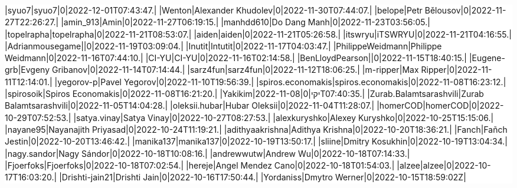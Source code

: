 |syuo7|syuo7|0|2022-12-01T07:43:47.|
|Wenton|Alexander Khudolev|0|2022-11-30T07:44:07.|
|belope|Petr Bělousov|0|2022-11-27T22:26:27.|
|amin_913|Amin|0|2022-11-27T06:19:15.|
|manhdd610|Do Dang Manh|0|2022-11-23T03:56:05.|
|topelrapha|topelrapha|0|2022-11-21T08:53:07.|
|aiden|aiden|0|2022-11-21T05:26:58.|
|itswryu|iTSWRYU|0|2022-11-21T04:16:55.|
|Adrianmousegame||0|2022-11-19T03:09:04.|
|Inutit|Intutit|0|2022-11-17T04:03:47.|
|PhilippeWeidmann|Philippe Weidmann|0|2022-11-16T07:44:10.|
|CI-YU|CI-YU|0|2022-11-16T02:14:58.|
|BenLloydPearson||0|2022-11-15T18:40:15.|
|Eugene-grb|Evgeny Gribanov|0|2022-11-14T07:14:44.|
|sarz4fun|sarz4fun|0|2022-11-12T18:06:25.|
|m-ripper|Max Ripper|0|2022-11-11T12:14:01.|
|yegorov-p|Pavel Yegorov|0|2022-11-10T19:56:39.|
|spiros.economakis|spiros.economakis|0|2022-11-08T16:23:12.|
|spirosoik|Spiros Economakis|0|2022-11-08T16:21:20.|
|Yakikim|יקי|0|2022-11-08T07:40:35.|
|Zurab.Balamtsarashvili|Zurab Balamtsarashvili|0|2022-11-05T14:04:28.|
|oleksii.hubar|Hubar Oleksii|0|2022-11-04T11:28:07.|
|homerCOD|homerCOD|0|2022-10-29T07:52:53.|
|satya.vinay|Satya Vinay|0|2022-10-27T08:27:53.|
|alexkuryshko|Alexey Kuryshko|0|2022-10-25T15:15:06.|
|nayane95|Nayanajith Priyasad|0|2022-10-24T11:19:21.|
|adithyaakrishna|Adithya Krishna|0|2022-10-20T18:36:21.|
|Fanch|Fañch Jestin|0|2022-10-20T13:46:42.|
|manika137|manika137|0|2022-10-19T13:50:17.|
|sliine|Dmitry Kosukhin|0|2022-10-19T13:04:34.|
|nagy.sandor|Nagy Sándor|0|2022-10-18T10:08:16.|
|andrewwutw|Andrew Wu|0|2022-10-18T07:14:33.|
|Fjoerfoks|Fjoerfoks|0|2022-10-18T07:02:54.|
|hereje|Angel Mendez Cano|0|2022-10-18T01:54:03.|
|alzee|alzee|0|2022-10-17T16:03:20.|
|Drishti-jain21|Drishti Jain|0|2022-10-16T17:50:44.|
|Yordaniss|Dmytro Werner|0|2022-10-15T18:59:02Z|